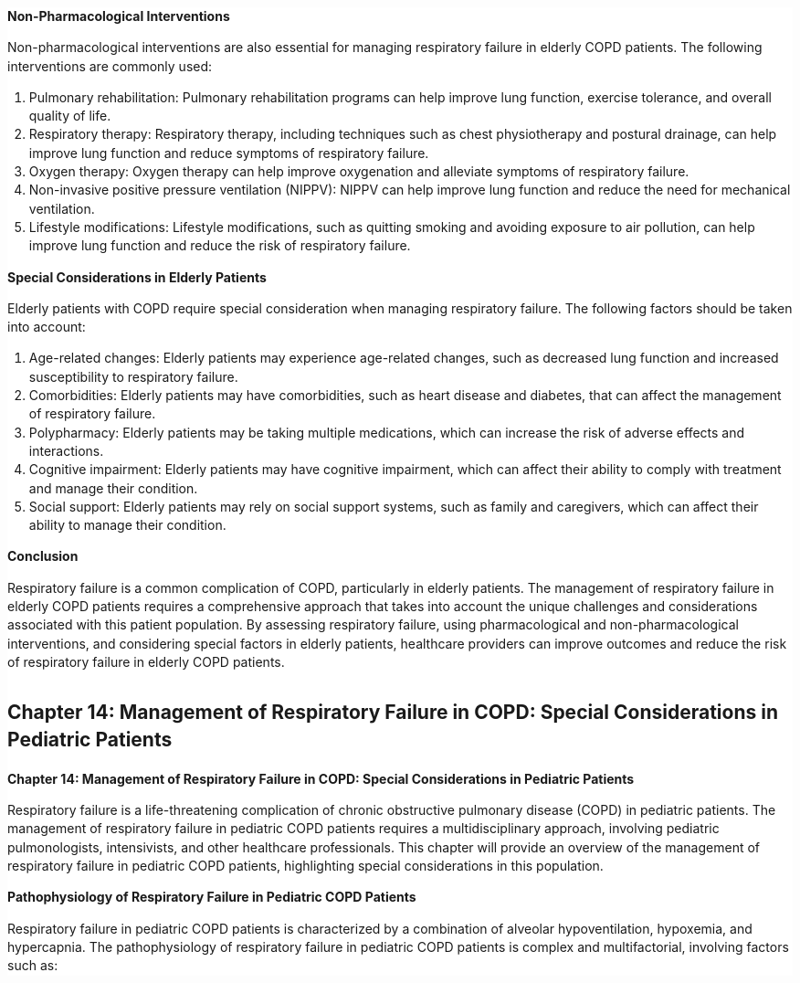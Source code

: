 **Non-Pharmacological Interventions**

Non-pharmacological interventions are also essential for managing respiratory failure in elderly COPD patients. The following interventions are commonly used:

1. Pulmonary rehabilitation: Pulmonary rehabilitation programs can help improve lung function, exercise tolerance, and overall quality of life.
2. Respiratory therapy: Respiratory therapy, including techniques such as chest physiotherapy and postural drainage, can help improve lung function and reduce symptoms of respiratory failure.
3. Oxygen therapy: Oxygen therapy can help improve oxygenation and alleviate symptoms of respiratory failure.
4. Non-invasive positive pressure ventilation (NIPPV): NIPPV can help improve lung function and reduce the need for mechanical ventilation.
5. Lifestyle modifications: Lifestyle modifications, such as quitting smoking and avoiding exposure to air pollution, can help improve lung function and reduce the risk of respiratory failure.

**Special Considerations in Elderly Patients**

Elderly patients with COPD require special consideration when managing respiratory failure. The following factors should be taken into account:

1. Age-related changes: Elderly patients may experience age-related changes, such as decreased lung function and increased susceptibility to respiratory failure.
2. Comorbidities: Elderly patients may have comorbidities, such as heart disease and diabetes, that can affect the management of respiratory failure.
3. Polypharmacy: Elderly patients may be taking multiple medications, which can increase the risk of adverse effects and interactions.
4. Cognitive impairment: Elderly patients may have cognitive impairment, which can affect their ability to comply with treatment and manage their condition.
5. Social support: Elderly patients may rely on social support systems, such as family and caregivers, which can affect their ability to manage their condition.

**Conclusion**

Respiratory failure is a common complication of COPD, particularly in elderly patients. The management of respiratory failure in elderly COPD patients requires a comprehensive approach that takes into account the unique challenges and considerations associated with this patient population. By assessing respiratory failure, using pharmacological and non-pharmacological interventions, and considering special factors in elderly patients, healthcare providers can improve outcomes and reduce the risk of respiratory failure in elderly COPD patients.

## Chapter 14: Management of Respiratory Failure in COPD: Special Considerations in Pediatric Patients
**Chapter 14: Management of Respiratory Failure in COPD: Special Considerations in Pediatric Patients**

Respiratory failure is a life-threatening complication of chronic obstructive pulmonary disease (COPD) in pediatric patients. The management of respiratory failure in pediatric COPD patients requires a multidisciplinary approach, involving pediatric pulmonologists, intensivists, and other healthcare professionals. This chapter will provide an overview of the management of respiratory failure in pediatric COPD patients, highlighting special considerations in this population.

**Pathophysiology of Respiratory Failure in Pediatric COPD Patients**

Respiratory failure in pediatric COPD patients is characterized by a combination of alveolar hypoventilation, hypoxemia, and hypercapnia. The pathophysiology of respiratory failure in pediatric COPD patients is complex and multifactorial, involving factors such as:
